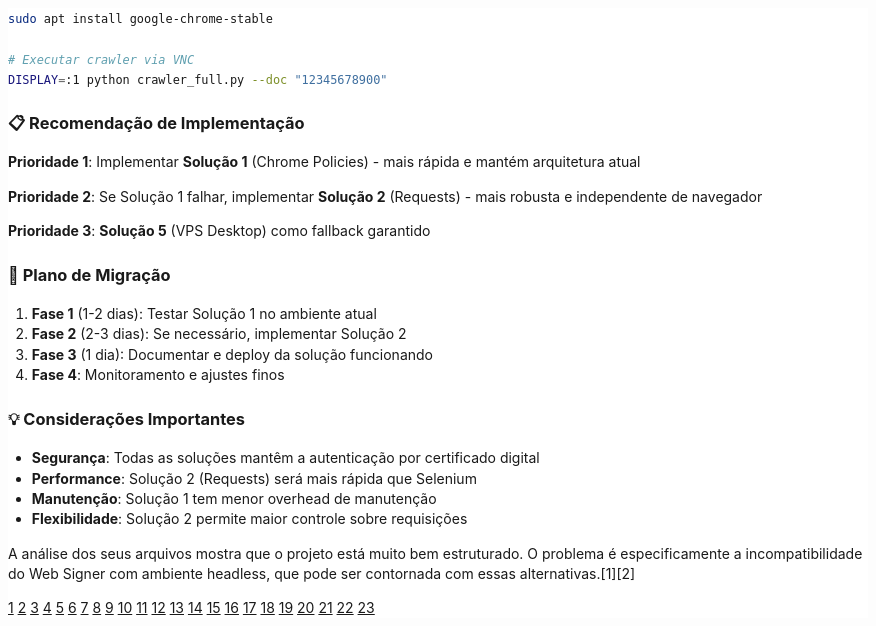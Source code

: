 ```bash
sudo apt install google-chrome-stable

# Executar crawler via VNC
DISPLAY=:1 python crawler_full.py --doc "12345678900"
```

### 📋 **Recomendação de Implementação**

**Prioridade 1**: Implementar **Solução 1** (Chrome Policies) - mais rápida e mantém arquitetura atual

**Prioridade 2**: Se Solução 1 falhar, implementar **Solução 2** (Requests) - mais robusta e independente de navegador

**Prioridade 3**: **Solução 5** (VPS Desktop) como fallback garantido

### 🔄 **Plano de Migração**

1. **Fase 1** (1-2 dias): Testar Solução 1 no ambiente atual
2. **Fase 2** (2-3 dias): Se necessário, implementar Solução 2  
3. **Fase 3** (1 dia): Documentar e deploy da solução funcionando
4. **Fase 4**: Monitoramento e ajustes finos

### 💡 **Considerações Importantes**

- **Segurança**: Todas as soluções mantêm a autenticação por certificado digital
- **Performance**: Solução 2 (Requests) será mais rápida que Selenium
- **Manutenção**: Solução 1 tem menor overhead de manutenção
- **Flexibilidade**: Solução 2 permite maior controle sobre requisições

A análise dos seus arquivos mostra que o projeto está muito bem estruturado. O problema é especificamente a incompatibilidade do Web Signer com ambiente headless, que pode ser contornada com essas alternativas.[1][2]

[1](https://developer.chrome.com/docs/extensions/develop/concepts/native-messaging)
[2](https://forum.robotframework.org/t/autoselectcertificateforurls-is-not-working-in-headless-chrome-with-robot-framework/3899)
[3](https://ppl-ai-file-upload.s3.amazonaws.com/web/direct-files/attachments/6061823/76f93e0e-8416-4ac3-b734-33e09f943e17/docker-compose.yml)
[4](https://ppl-ai-file-upload.s3.amazonaws.com/web/direct-files/attachments/6061823/2af5b8fd-5041-4570-be56-df7ad1299ddc/crawler_full.py)
[5](https://ppl-ai-file-upload.s3.amazonaws.com/web/direct-files/attachments/6061823/98998e11-b09a-4981-946f-ad7c0f00384e/DEPLOY_TRACKING.md)
[6](https://ppl-ai-file-upload.s3.amazonaws.com/web/direct-files/attachments/6061823/b0d61e76-8289-4c0e-8842-0ab328ec56e2/README.md)
[7](https://www.tjsp.jus.br/PublicacaoADM/Handlers/FileFetch.ashx?id_arquivo=78781)
[8](https://aur.archlinux.org/packages/softplan-websigner)
[9](https://www.youtube.com/watch?v=XM3UdLFsqgw)
[10](https://www.youtube.com/watch?v=wAMSeS0nHP8)
[11](https://chromewebstore.google.com/detail/web-signer/bbafmabaelnnkondpfpjmdklbmfnbmol)
[12](https://sajajuda.esaj.softplan.com.br/hc/pt-br/articles/12917516417687-Como-instalo-o-Web-Signer-do-Portal-e-SAJ-no-Google-Chrome)
[13](https://www.tjsp.jus.br/Download/Portal/Coronavirus/ManuaisTI/Instala%C3%A7%C3%A3o%20web%20signer.pdf)
[14](https://websigner.softplan.com.br/Help)
[15](https://www.tjsp.jus.br/PeticionamentoJEC/PeticionamentoJEC/CertificacaoDigital)
[16](https://www.youtube.com/watch?v=pPVrIIMb3Ro)
[17](https://www.vivaolinux.com.br/dica/Instalando-o-softplan-websigner-no-Void-Linux-para-acesso-ao-ESAJ-Chromium)
[18](https://www.tjsp.jus.br/webconnection)
[19](http://dje.tjsp.jus.br/WebHelp/id_pre_requisitos.htm)
[20](https://websigner.softplan.com.br/Setup?brand=&jslib=&browser=Firefox&returnUrl=)
[21](https://dje.tjsp.jus.br/WebHelp/id_perguntas_frequentes_certificado_digital.htm)
[22](http://dje.tjsp.jus.br/WebHelp/apresentacao_web_signer.htm)
[23](https://get.websignerplugin.com)
